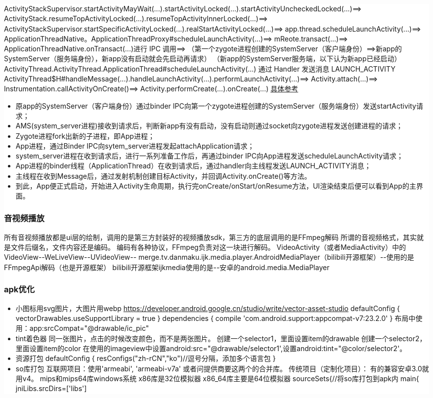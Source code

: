 ActivityStackSupervisor.startActivityMayWait(...).startActivityLocked(...).startActivityUncheckedLocked(...)==>
ActivityStack.resumeTopActivityLocked(...).resumeTopActivityInnerLocked(...)==>
ActivityStackSupervisor.startSpecificActivityLocked(...).realStartActivityLocked(...)==>
app.thread.scheduleLaunchActivity(...)==>
ApplicationThreadNative。ApplicationThreadProxy#scheduleLaunchActivity(...)==>
mReote.transact(...)==>
ApplicationThreadNative.onTransact(...)进行 IPC 调用==>
（第一个zygote进程创建的SystemServer（客户端身份）==>新app的SystemServer（服务端身份），新app没有启动就会先启动再请求）
（新app的SystemServer服务端，以下认为新app已经启动）
ActivityThread.ActivityThread.ApplicationThread#scheduleLaunchActivity(...)
通过 Handler 发送消息 LAUNCH_ACTIVITY
ActivityThread$H#handleMessage(...).handleLaunchActivity(...).performLaunchActivity(...)==>
Activity.attach(...)==>
Instrumentation.callActivityOnCreate()==>
Activity.performCreate(...).onCreate(...)
[具体参考](https://www.jianshu.com/p/d1b08c184d55)
* 原app的SystemServer（客户端身份）通过binder IPC向第一个zygote进程创建的SystemServer（服务端身份）发送startActivity请求；
* AMS(system_server进程)接收到请求后，判断新app有没有启动，没有启动则通过socket向zygote进程发送创建进程的请求；
* Zygote进程fork出新的子进程，即App进程；
* App进程，通过Binder IPC向sytem_server进程发起attachApplication请求；
* system_server进程在收到请求后，进行一系列准备工作后，再通过binder IPC向App进程发送scheduleLaunchActivity请求；
* App进程的binder线程（ApplicationThread）在收到请求后，通过handler向主线程发送LAUNCH_ACTIVITY消息；
* 主线程在收到Message后，通过发射机制创建目标Activity，并回调Activity.onCreate()等方法。
* 到此，App便正式启动，开始进入Activity生命周期，执行完onCreate/onStart/onResume方法，UI渲染结束后便可以看到App的主界面。

### 音视频播放
所有音视频播放都是ui层的绘制，调用的是第三方封装好的视频播放sdk，第三方的底层调用的是FFmpeg解码
所谓的音视频格式，其实就是文件后缀名，文件内容还是编码。
编码有各种协议，FFmpeg负责对这一块进行解码。
VideoActivity（或者MediaActivity）中的VideoView--WeLiveView--UVideoView--
merge.tv.danmaku.ijk.media.player.AndroidMediaPlayer（bilibili开源框架）--使用的是FFmpegApi解码（也是开源框架）
bilibili开源框架ijkmedia使用的是--安卓的android.media.MediaPlayer

### apk优化
* 小图标用svg图片，大图片用webp
https://developer.android.google.cn/studio/write/vector-asset-studio
 defaultConfig {
        vectorDrawables.useSupportLibrary = true
      }
  dependencies {
      compile 'com.android.support:appcompat-v7:23.2.0'
    }
  布局中使用：app:srcCompat="@drawable/ic_pic"
* tint着色器
同一张图片，点击的时候改变颜色，而不是两张图片。
创建一个selector1，里面设置item的drawable
创建一个selector2，里面设置item的color
在使用的imageview中设置android:src="@drawable/selector1',设置android:tint="@color/selector2'。
* 资源打包
defaultConfig {
  resConfigs("zh-rCN","ko")//逗号分隔，添加多个语言包
  }
* so库打包
互联网项目：使用'armeabi', 'armeabi-v7a'  或者问提供商要这两个的合并库。
传统项目（定制化项目）：
有的兼容安卓3.0就用v4。
mips和mips64库windows系统
x86库是32位模拟器
x86_64库主要是64位模拟器
    sourceSets{//将so库打包到apk内
        main{
            jniLibs.srcDirs=['libs']